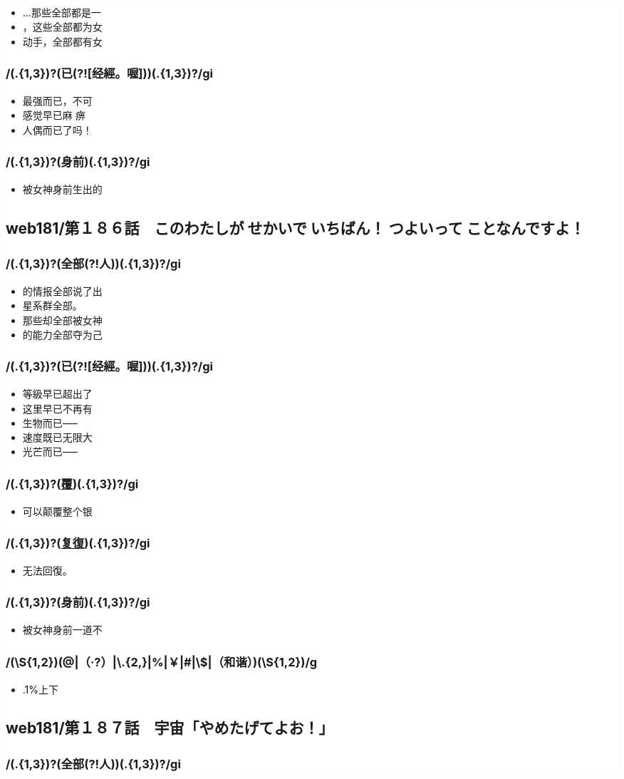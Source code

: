- …那些全部都是一
- ，这些全部都为女
- 动手，全部都有女

### /(.{1,3})?(已(?![经經。喔]))(.{1,3})?/gi

- 最强而已，不可
- 感觉早已麻 痹
- 人偶而已了吗！

### /(.{1,3})?(身前)(.{1,3})?/gi

- 被女神身前生出的


## web181/第１８６話　このわたしが せかいで いちばん！ つよいって ことなんですよ！

### /(.{1,3})?(全部(?!人))(.{1,3})?/gi

- 的情报全部说了出
- 星系群全部。
- 那些却全部被女神
- 的能力全部夺为己

### /(.{1,3})?(已(?![经經。喔]))(.{1,3})?/gi

- 等級早已超出了
- 这里早已不再有
- 生物而已–––
- 速度既已无限大
- 光芒而已–––

### /(.{1,3})?([覆](?![盖盖]))(.{1,3})?/gi

- 可以颠覆整个银

### /(.{1,3})?([复復](?![讐前中兴杂数]))(.{1,3})?/gi

- 无法回復。

### /(.{1,3})?(身前)(.{1,3})?/gi

- 被女神身前一道不

### /(\\S{1,2})(@|（·?）|\\.{2,}|%|￥|#|\\$|（和谐）)(\\S{1,2})/g

- .1%上下


## web181/第１８７話　宇宙「やめたげてよお！」 

### /(.{1,3})?(全部(?!人))(.{1,3})?/gi
